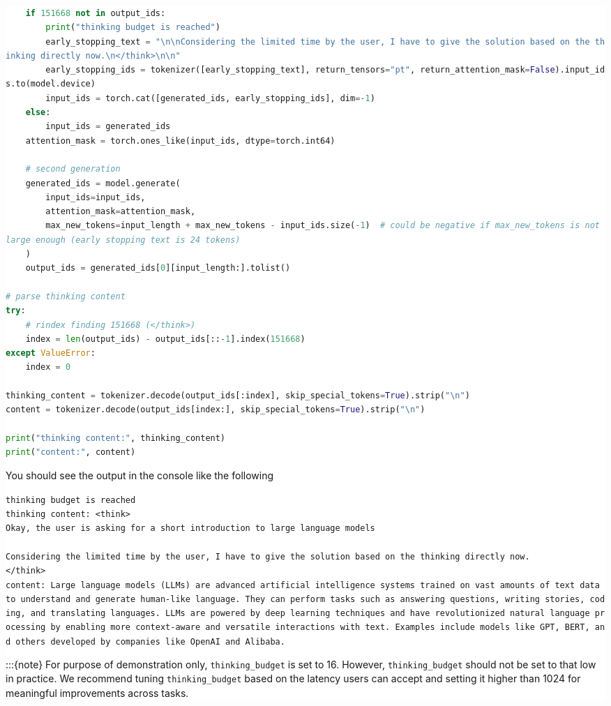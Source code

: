 ```python
    if 151668 not in output_ids:
        print("thinking budget is reached")
        early_stopping_text = "\n\nConsidering the limited time by the user, I have to give the solution based on the thinking directly now.\n</think>\n\n"
        early_stopping_ids = tokenizer([early_stopping_text], return_tensors="pt", return_attention_mask=False).input_ids.to(model.device)
        input_ids = torch.cat([generated_ids, early_stopping_ids], dim=-1)
    else:
        input_ids = generated_ids
    attention_mask = torch.ones_like(input_ids, dtype=torch.int64)

    # second generation
    generated_ids = model.generate(
        input_ids=input_ids,
        attention_mask=attention_mask,
        max_new_tokens=input_length + max_new_tokens - input_ids.size(-1)  # could be negative if max_new_tokens is not large enough (early stopping text is 24 tokens)
    )
    output_ids = generated_ids[0][input_length:].tolist()

# parse thinking content
try:
    # rindex finding 151668 (</think>)
    index = len(output_ids) - output_ids[::-1].index(151668)
except ValueError:
    index = 0

thinking_content = tokenizer.decode(output_ids[:index], skip_special_tokens=True).strip("\n")
content = tokenizer.decode(output_ids[index:], skip_special_tokens=True).strip("\n")

print("thinking content:", thinking_content)
print("content:", content)
```

You should see the output in the console like the following
```text
thinking budget is reached
thinking content: <think>
Okay, the user is asking for a short introduction to large language models

Considering the limited time by the user, I have to give the solution based on the thinking directly now.
</think>
content: Large language models (LLMs) are advanced artificial intelligence systems trained on vast amounts of text data to understand and generate human-like language. They can perform tasks such as answering questions, writing stories, coding, and translating languages. LLMs are powered by deep learning techniques and have revolutionized natural language processing by enabling more context-aware and versatile interactions with text. Examples include models like GPT, BERT, and others developed by companies like OpenAI and Alibaba.
```

:::{note}
For purpose of demonstration only, `thinking_budget` is set to 16.
However, `thinking_budget` should not be set to that low in practice.
We recommend tuning `thinking_budget` based on the latency users can accept and setting it higher than 1024 for meaningful improvements across tasks.
